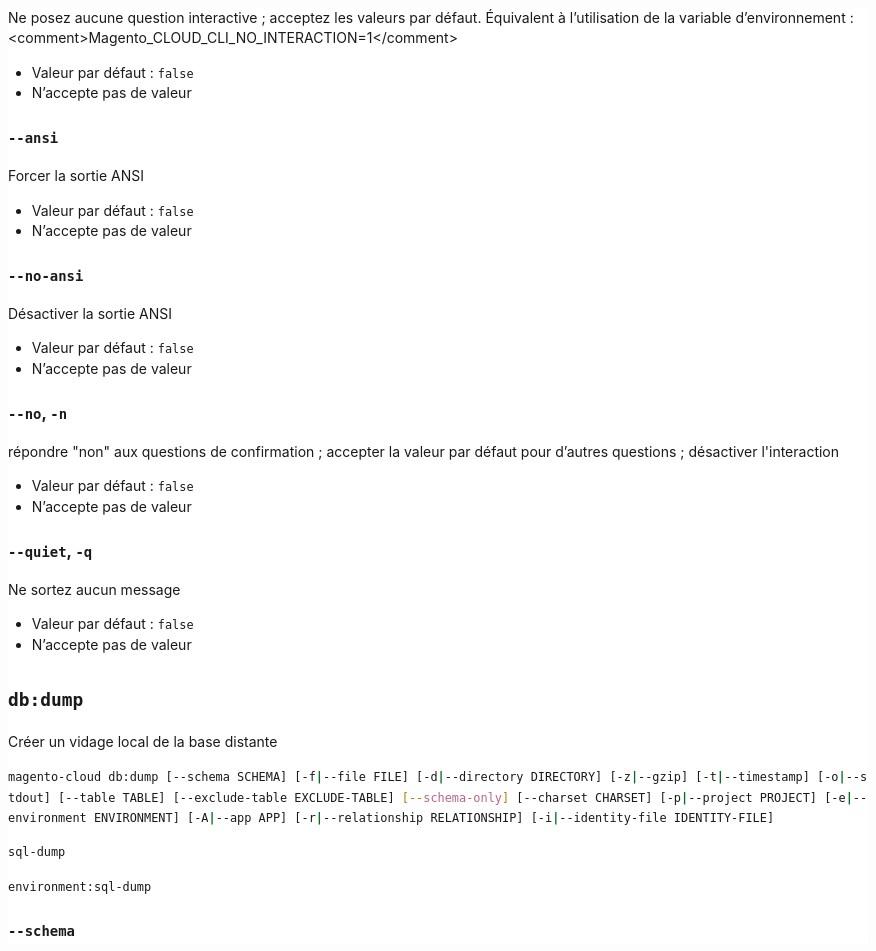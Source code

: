 Ne posez aucune question interactive ; acceptez les valeurs par défaut. Équivalent à l’utilisation de la variable d’environnement : &lt;comment>Magento_CLOUD_CLI_NO_INTERACTION=1&lt;/comment>

- Valeur par défaut : `false`
- N’accepte pas de valeur

### `--ansi`

Forcer la sortie ANSI

- Valeur par défaut : `false`
- N’accepte pas de valeur

### `--no-ansi`

Désactiver la sortie ANSI

- Valeur par défaut : `false`
- N’accepte pas de valeur

### `--no`, `-n`

répondre &quot;non&quot; aux questions de confirmation ; accepter la valeur par défaut pour d’autres questions ; désactiver l&#39;interaction

- Valeur par défaut : `false`
- N’accepte pas de valeur

### `--quiet`, `-q`

Ne sortez aucun message

- Valeur par défaut : `false`
- N’accepte pas de valeur


## `db:dump`

Créer un vidage local de la base distante

```bash
magento-cloud db:dump [--schema SCHEMA] [-f|--file FILE] [-d|--directory DIRECTORY] [-z|--gzip] [-t|--timestamp] [-o|--stdout] [--table TABLE] [--exclude-table EXCLUDE-TABLE] [--schema-only] [--charset CHARSET] [-p|--project PROJECT] [-e|--environment ENVIRONMENT] [-A|--app APP] [-r|--relationship RELATIONSHIP] [-i|--identity-file IDENTITY-FILE]
```


```bash
sql-dump
```


```bash
environment:sql-dump
```

### `--schema`
